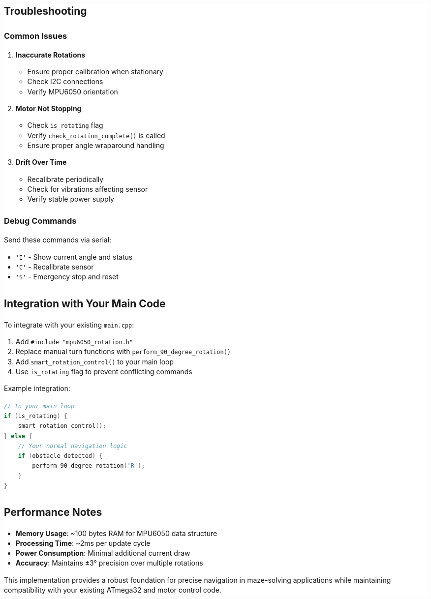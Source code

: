 ## Troubleshooting

### Common Issues

1. **Inaccurate Rotations**
   - Ensure proper calibration when stationary
   - Check I2C connections
   - Verify MPU6050 orientation

2. **Motor Not Stopping**
   - Check `is_rotating` flag
   - Verify `check_rotation_complete()` is called
   - Ensure proper angle wraparound handling

3. **Drift Over Time**
   - Recalibrate periodically
   - Check for vibrations affecting sensor
   - Verify stable power supply

### Debug Commands

Send these commands via serial:
- `'I'` - Show current angle and status
- `'C'` - Recalibrate sensor
- `'S'` - Emergency stop and reset

## Integration with Your Main Code

To integrate with your existing `main.cpp`:

1. Add `#include "mpu6050_rotation.h"`
2. Replace manual turn functions with `perform_90_degree_rotation()`
3. Add `smart_rotation_control()` to your main loop
4. Use `is_rotating` flag to prevent conflicting commands

Example integration:
```cpp
// In your main loop
if (is_rotating) {
    smart_rotation_control();
} else {
    // Your normal navigation logic
    if (obstacle_detected) {
        perform_90_degree_rotation('R');
    }
}
```

## Performance Notes

- **Memory Usage**: ~100 bytes RAM for MPU6050 data structure
- **Processing Time**: ~2ms per update cycle
- **Power Consumption**: Minimal additional current draw
- **Accuracy**: Maintains ±3° precision over multiple rotations

This implementation provides a robust foundation for precise navigation in maze-solving applications while maintaining compatibility with your existing ATmega32 and motor control code.
